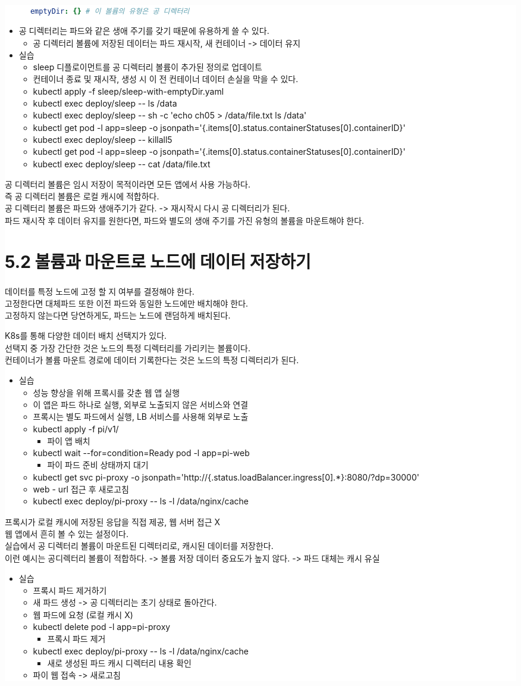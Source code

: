   ```yaml
        emptyDir: {} # 이 볼륨의 유형은 공 디렉터리
  ```
  - 공 디렉터리는 파드와 같은 생애 주기를 갖기 때문에 유용하게 쓸 수 있다.
    - 공 디렉터리 볼륨에 저장된 데이터는 파드 재시작, 새 컨테이너 -> 데이터 유지
- 실습
  - sleep 디플로이먼트를 공 디렉터리 볼륨이 추가된 정의로 업데이트
  - 컨테이너 종료 및 재시작, 생성 시 이 전 컨테이너 데이터 손실을 막을 수 있다.
  - kubectl apply -f sleep/sleep-with-emptyDir.yaml
  - kubectl exec deploy/sleep -- ls /data
  - kubectl exec deploy/sleep -- sh -c 'echo ch05 > /data/file.txt ls /data'
  - kubectl get pod -l app=sleep -o jsonpath='{.items[0].status.containerStatuses[0].containerID}'
  - kubectl exec deploy/sleep -- killall5
  - kubectl get pod -l app=sleep -o jsonpath='{.items[0].status.containerStatuses[0].containerID}'
  - kubectl exec deploy/sleep -- cat /data/file.txt
  
공 디렉터리 볼륨은 임시 저장이 목적이라면 모든 앱에서 사용 가능하다.  
즉 공 디렉터리 볼륨은 로컬 캐시에 적합하다.  
공 디렉터리 볼륨은 파드와 생애주기가 같다. -> 재시작시 다시 공 디렉터리가 된다.  
파드 재시작 후 데이터 유지를 원한다면, 파드와 별도의 생애 주기를 가진 유형의 볼륨을 마운트해야 한다.  

# 5.2 볼륨과 마운트로 노드에 데이터 저장하기
데이터를 특정 노드에 고정 할 지 여부를 결정해야 한다.  
고정한다면 대체파드 또한 이전 파드와 동일한 노드에만 배치해야 한다.  
고정하지 않는다면 당연하게도, 파드는 노드에 랜덤하게 배치된다.  
  
K8s를 통해 다양한 데이터 배치 선택지가 있다.  
선택지 중 가장 간단한 것은 노드의 특정 디렉터리를 가리키는 볼륨이다.  
컨테이너가 볼륨 마운트 경로에 데이터 기록한다는 것은 노드의 특정 디렉터리가 된다.  
- 실습
  - 성능 향상을 위해 프록시를 갖춘 웹 앱 실행
  - 이 앱은 파드 하나로 실행, 외부로 노출되지 않은 서비스와 연결
  - 프록시는 별도 파드에서 실행, LB 서비스를 사용해 외부로 노출
  - kubectl apply -f pi/v1/
    - 파이 앱 배치
  - kubectl wait --for=condition=Ready pod -l app=pi-web
    - 파이 파드 준비 상태까지 대기
  - kubectl get svc pi-proxy -o jsonpath='http://{.status.loadBalancer.ingress[0].*}:8080/?dp=30000'
  - web - url 접근 후 새로고침
  - kubectl exec deploy/pi-proxy -- ls -l /data/nginx/cache
  
프록시가 로컬 캐시에 저장된 응답을 직접 제공, 웹 서버 접근 X  
웹 앱에서 흔히 볼 수 있는 설정이다.  
실습에서 공 디렉터리 볼륨이 마운트된 디렉터리로, 캐시된 데이터를 저장한다.  
이런 예시는 공디렉터리 볼륨이 적합하다. -> 볼륨 저장 데이터 중요도가 높지 않다. -> 파드 대체는 캐시 유실  
- 실습
  - 프록시 파드 제거하기
  - 새 파드 생성 -> 공 디렉터리는 초기 상태로 돌아간다.
  - 웹 파드에 요청 (로컬 캐시 X)
  - kubectl delete pod -l app=pi-proxy
    - 프록시 파드 제거
  - kubectl exec deploy/pi-proxy -- ls -l /data/nginx/cache
    - 새로 생성된 파드 캐시 디렉터리 내용 확인
  - 파이 웹 접속 -> 새로고침
  